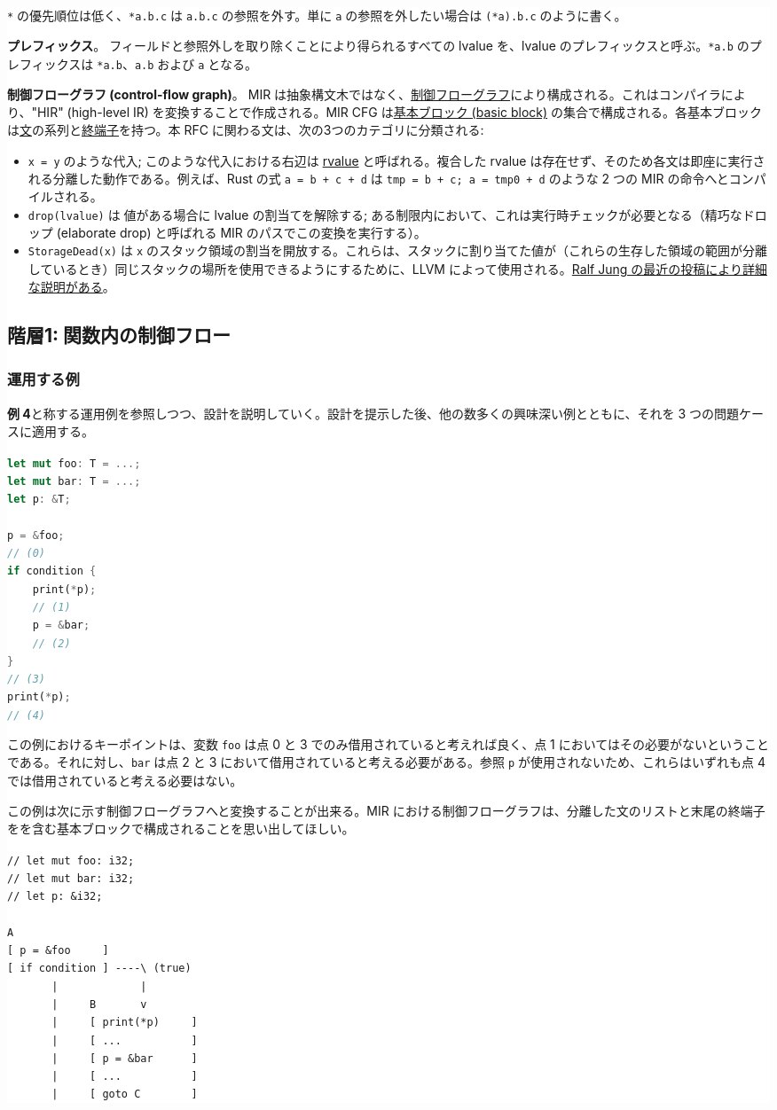 
`*` の優先順位は低く、`*a.b.c` は `a.b.c` の参照を外す。単に `a` の参照を外したい場合は `(*a).b.c` のように書く。


**プレフィックス**。
フィールドと参照外しを取り除くことにより得られるすべての lvalue を、lvalue のプレフィックスと呼ぶ。`*a.b` のプレフィックスは `*a.b`、`a.b` および `a` となる。

[lvaluecode]: https://github.com/rust-lang/rust/blob/bf0a9e0b4d3a4dd09717960840798e2933ec7568/src/librustc/mir/mod.rs#L839-L851


**制御フローグラフ (control-flow graph)**。
MIR は抽象構文木ではなく、[制御フローグラフ][cfg]により構成される。これはコンパイラにより、"HIR" (high-level IR) を変換することで作成される。MIR CFG は[基本ブロック (basic block)][bbdata] の集合で構成される。各基本ブロックは[文][stmt]の系列と[終端子][term]を持つ。本 RFC に関わる文は、次の3つのカテゴリに分類される:


- `x = y` のような代入; このような代入における右辺は [rvalue] と呼ばれる。複合した rvalue は存在せず、そのため各文は即座に実行される分離した動作である。例えば、Rust の式 `a = b + c + d` は `tmp = b + c; a = tmp0 + d` のような 2 つの MIR の命令へとコンパイルされる。
- `drop(lvalue)` は 値がある場合に lvalue の割当てを解除する; ある制限内において、これは実行時チェックが必要となる（精巧なドロップ (elaborate drop) と呼ばれる MIR のパスでこの変換を実行する）。
- `StorageDead(x)` は `x` のスタック領域の割当を開放する。これらは、スタックに割り当てた値が（これらの生存した領域の範囲が分離しているとき）同じスタックの場所を使用できるようにするために、LLVM によって使用される。[Ralf Jung の最近の投稿により詳細な説明がある][rjung-sd]。

[rjung-sd]: https://www.ralfj.de/blog/2017/06/06/MIR-semantics.html
[rvalue]: https://github.com/rust-lang/rust/blob/bf0a9e0b4d3a4dd09717960840798e2933ec7568/src/librustc/mir/mod.rs#L1037-L1071
[bbdata]: https://github.com/rust-lang/rust/blob/bf0a9e0b4d3a4dd09717960840798e2933ec7568/src/librustc/mir/mod.rs#L443-L463
[stmt]: https://github.com/rust-lang/rust/blob/bf0a9e0b4d3a4dd09717960840798e2933ec7568/src/librustc/mir/mod.rs#L774-L814
[term]: https://github.com/rust-lang/rust/blob/bf0a9e0b4d3a4dd09717960840798e2933ec7568/src/librustc/mir/mod.rs#L465-L552
[cfg]: https://en.wikipedia.org/wiki/Control_flow_graph


## 階層1: 関数内の制御フロー


### 運用する例


**例 4**と称する運用例を参照しつつ、設計を説明していく。設計を提示した後、他の数多くの興味深い例とともに、それを 3 つの問題ケースに適用する。

```rust
let mut foo: T = ...;
let mut bar: T = ...;
let p: &T;

p = &foo;
// (0)
if condition {
    print(*p);
    // (1)
    p = &bar;
    // (2)
}
// (3)
print(*p);
// (4)
```


この例におけるキーポイントは、変数 `foo` は点 0 と 3 でのみ借用されていると考えれば良く、点 1 においてはその必要がないということである。それに対し、`bar` は点 2 と 3 において借用されていると考える必要がある。参照 `p` が使用されないため、これらはいずれも点 4 では借用されていると考える必要はない。


この例は次に示す制御フローグラフへと変換することが出来る。MIR における制御フローグラフは、分離した文のリストと末尾の終端子をを含む基本ブロックで構成されることを思い出してほしい。

```
// let mut foo: i32;
// let mut bar: i32;
// let p: &i32;

A
[ p = &foo     ]
[ if condition ] ----\ (true)
       |             |
       |     B       v
       |     [ print(*p)     ]
       |     [ ...           ]
       |     [ p = &bar      ]
       |     [ ...           ]
       |     [ goto C        ]
```

[adc]: https://qiita.com/advent-calendar/2017/rust-internal
[rfc]: https://github.com/rust-lang/rfcs/pull/2094
[summary]: #summary
[motivation]: #motivation
[MIR-details]: https://blog.rust-lang.org/2016/04/19/MIR.html
[proto]: https://github.com/nikomatsakis/nll
[design]: #detailed-design
[`regionck.rs`]: https://github.com/nikomatsakis/nll/blob/master/nll/src/regionck.rs
[`infer.rs`]: https://github.com/nikomatsakis/nll/blob/master/nll/src/infer.rs
[bck-rvwbi]: https://github.com/nikomatsakis/nll/blob/master/test/borrowck-read-variable-while-borrowed-indirect.nll
[bck-wvare]: https://github.com/nikomatsakis/nll/blob/master/test/borrowck-write-variable-after-ref-extracted.nll
[bck-rrwrmb]: https://github.com/nikomatsakis/nll/blob/master/test/borrowck-read-ref-while-referent-mutably-borrowed.nll
[dfs]: https://github.com/nikomatsakis/nll/blob/1cff361c9aeb6f553b528078866f5717f1872dad/nll/src/infer.rs#L71-L113